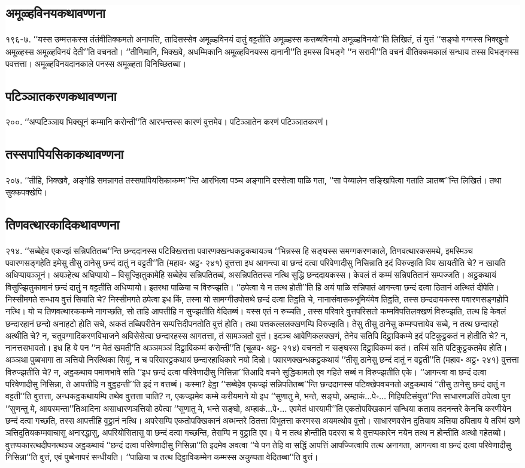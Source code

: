 
## अमूळ्हविनयकथावण्णना

१९६-७. ‘‘यस्स उम्मत्तकस्स तंतंवीतिक्कमतो अनापत्ति, तादिसस्सेव अमूळ्हविनयं दातुं वट्टतीति अमूळ्हस्स कत्तब्बविनयो अमूळ्हविनयो’’ति लिखितं, तं युत्तं ‘‘सङ्घो गग्गस्स भिक्खुनो अमूळ्हस्स अमूळ्हविनयं देती’’ति वचनतो। ‘‘तीणिमानि, भिक्खवे, अधम्मिकानि अमूळ्हविनयस्स दानानी’’ति इमस्स विभङ्गे ‘‘न सरामी’’ति वचनं वीतिक्कमकालं सन्धाय तस्स विभङ्गस्स पवत्तत्ता। अमूळ्हविनयदानकाले पनस्स अमूळ्हता विनिच्छितब्बा।  


## पटिञ्ञातकरणकथावण्णना

२००. ‘‘अप्पटिञ्ञाय भिक्खूनं कम्मानि करोन्ती’’ति आरभन्तस्स कारणं वुत्तमेव। पटिञ्ञातेन करणं पटिञ्ञातकरणं।  


## तस्सपापियसिकाकथावण्णना

२०७. ‘‘तीहि, भिक्खवे, अङ्गेहि समन्नागतं तस्सपापियसिकाकम्म’’न्ति आरभित्वा पञ्च अङ्गानि दस्सेत्वा पाळि गता, ‘‘सा पेय्यालेन सङ्खिपित्वा गताति ञातब्ब’’न्ति लिखितं। तथा सुक्कपक्खेपि।  


## तिणवत्थारकादिकथावण्णना

२१४. ‘‘सब्बेहेव एकज्झं सन्निपतितब्ब’’न्ति छन्ददानस्स पटिक्खित्तत्ता पवारणक्खन्धकट्ठकथायञ्च ‘‘भिन्नस्स हि सङ्घस्स समग्गकरणकाले, तिणवत्थारकसमथे, इमस्मिञ्च पवारणसङ्गहेति इमेसु तीसु ठानेसु छन्दं दातुं न वट्टती’’ति (महाव॰ अट्ठ॰ २४१) वुत्तत्ता इध आगन्त्वा वा छन्दं दत्वा परिवेणादीसु निसिन्नाति इदं विरुज्झति विय खायतीति चे? न खायति अधिप्पायञ्ञूनं। अयञ्हेत्थ अधिप्पायो – विसुज्झितुकामेहि सब्बेहेव सन्निपतितब्बं, असन्निपतितस्स नत्थि सुद्धि छन्ददायकस्स। केवलं तं कम्मं सन्निपतितानं सम्पज्जति। अट्ठकथायं विसुज्झितुकामानं छन्दं दातुं न वट्टतीति अधिप्पायो। इतरथा पाळिया च विरुज्झति। ‘‘ठपेत्वा ये न तत्थ होती’’ति हि अयं पाळि सन्निपातं आगन्त्वा छन्दं दत्वा ठितानं अत्थितं दीपेति। निस्सीमगते सन्धाय वुत्तं सियाति चे? निस्सीमगते ठपेत्वा इध किं, तस्मा यो सामग्गीउपोसथे छन्दं दत्वा तिट्ठति चे, नानासंवासकभूमियंयेव तिट्ठति, तस्स छन्ददायकस्स पवारणसङ्गहोपि नत्थि। यो च तिणवत्थारककम्मे नागच्छति, सो ताहि आपत्तीहि न सुज्झतीति वेदितब्बं। यस्स एतं न रुच्चति , तस्स परिवारे वुत्तपरिसतो कम्मविपत्तिलक्खणं विरुज्झति, तत्थ हि केवलं छन्दारहानं छन्दो अनाहटो होति सचे, अकतं तब्बिपरीतेन सम्पत्तिदीपनतोति वुत्तं होति। तथा पत्तकल्ललक्खणम्पि विरुज्झति। तेसु तीसु ठानेसु कम्मप्पत्तायेव सब्बे, न तत्थ छन्दारहो अत्थीति चे? न, चतुवग्गादिकरणविभाजने अविसेसेत्वा छन्दारहस्स आगतत्ता, तं सामञ्ञतो वुत्तं। इदञ्च आवेणिकलक्खणं, तेनेव सतिपि दिट्ठाविकम्मे इदं पटिकुट्ठकतं न होतीति चे? न, नानत्तसभावतो। इध हि ये पन ‘‘न मेतं खमती’ति अञ्ञमञ्ञं दिट्ठाविकम्मं करोन्ती’’ति (चूळव॰ अट्ठ॰ २१४) वचनतो न सङ्घस्स दिट्ठाविकम्मं कतं। तस्मिं सति पटिकुट्ठकतमेव होति। अञ्ञथा पुब्बभागा ता ञत्तियो निरत्थिका सियुं, न च परिवारट्ठकथायं छन्दारहाधिकारे नयो दिन्नो। पवारणक्खन्धकट्ठकथायं ‘‘तीसु ठानेसु छन्दं दातुं न वट्टती’’ति (महाव॰ अट्ठ॰ २४१) वुत्तत्ता विरुज्झतीति चे? न, अट्ठकथाय पमाणभावे सति ‘‘इध छन्दं दत्वा परिवेणादीसु निसिन्ना’’तिआदि वचने सुद्धिकामतो एव गहिते सब्बं न विरुज्झतीति एके। ‘‘आगन्त्वा वा छन्दं दत्वा परिवेणादीसु निसिन्ना, ते आपत्तीहि न वुट्ठहन्ती’’ति इदं न वत्तब्बं। कस्मा? हेट्ठा ‘‘सब्बेहेव एकज्झं सन्निपतितब्ब’’न्ति छन्ददानस्स पटिक्खेपवचनतो अट्ठकथायं ‘‘तीसु ठानेसु छन्दं दातुं न वट्टती’’ति वुत्तत्ता, अन्धकट्ठकथायम्पि तथेव वुत्तत्ता चाति? न, एकज्झमेव कम्मे करीयमाने यो इध ‘‘सुणातु मे, भन्ते, सङ्घो, अम्हाकं…पे॰… गिहिपटिसंयुत्त’’न्ति साधारणञत्तिं ठपेत्वा पुन ‘‘सुणन्तु मे, आयस्मन्ता’’तिआदिना असाधारणञत्तियो ठपेत्वा ‘‘सुणातु मे, भन्ते सङ्घो, अम्हाकं…पे॰… एवमेतं धारयामी’’ति एकतोपक्खिकानं सन्धिया कताय तदनन्तरे केनचि करणीयेन छन्दं दत्वा गच्छति, तस्स आपत्तीहि वुट्ठानं नत्थि। अपरेसम्पि एकतोपक्खिकानं अब्भन्तरे ठितत्ता विभूतत्ता करणस्स अयमत्थोव वुत्तो। साधारणवसेन दुतियाय ञत्तिया ठपिताय ये तस्मिं खणे ञत्तिदुतियकम्मवाचासु अनारद्धासु, अपरियोसितासु वा छन्दं दत्वा गच्छन्ति, तेसम्पि न वुट्ठाति एव। ये न तत्थ होन्तीति पदस्स च ये वुत्तप्पकारेन नयेन तत्थ न होन्तीति अत्थो गहेतब्बो। वुत्तप्पकारत्थदीपनत्थञ्च अट्ठकथायं ‘‘छन्दं दत्वा परिवेणादीसु निसिन्ना’’ति इदमेव अवत्वा ‘‘ये पन तेहि वा सद्धिं आपत्तिं आपज्जित्वापि तत्थ अनागता, आगन्त्वा वा छन्दं दत्वा परिवेणादीसु निसिन्ना’’ति वुत्तं, एवं पुब्बेनापरं सन्धीयति। ‘‘पाळिया च तत्थ दिट्ठाविकम्मेन कम्मस्स अकुप्पता वेदितब्बा’’ति वुत्तं।  
